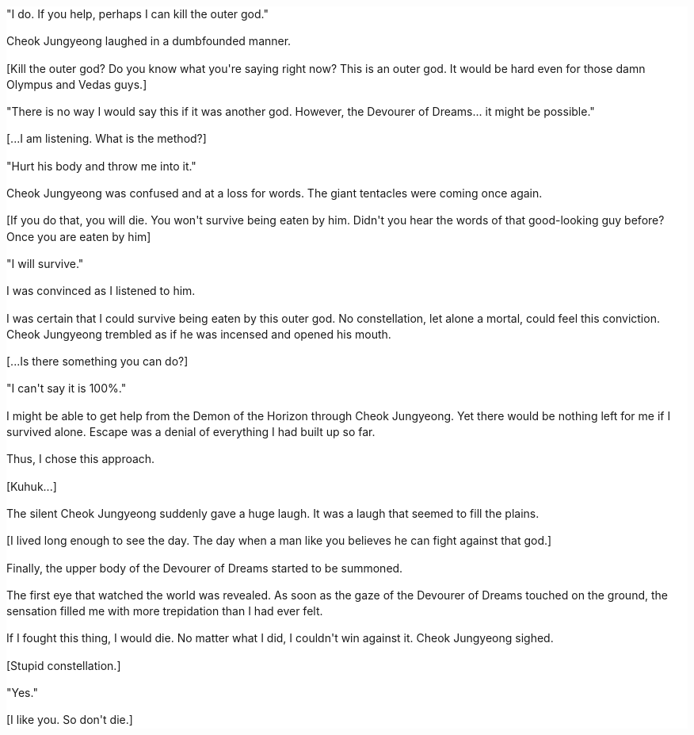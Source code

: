 "I do. If you help, perhaps I can kill the outer god."

Cheok Jungyeong laughed in a dumbfounded manner.

\[Kill the outer god? Do you know what you're saying right now? This is an
outer god. It would be hard even for those damn Olympus and Vedas guys.\]

"There is no way I would say this if it was another god. However, the Devourer
of Dreams... it might be possible."

\[...I am listening. What is the method?\]

"Hurt his body and throw me into it."

Cheok Jungyeong was confused and at a loss for words. The giant tentacles were
coming once again.

\[If you do that, you will die. You won't survive being eaten by him. Didn't
you hear the words of that good-looking guy before? Once you are eaten by
him\]

"I will survive."

I was convinced as I listened to him.

I was certain that I could survive being eaten by this outer god. No
constellation, let alone a mortal, could feel this conviction. Cheok Jungyeong
trembled as if he was incensed and opened his mouth.

\[...Is there something you can do?\]

"I can't say it is 100%."

I might be able to get help from the Demon of the Horizon through Cheok
Jungyeong. Yet there would be nothing left for me if I survived alone. Escape
was a denial of everything I had built up so far.

Thus, I chose this approach.

\[Kuhuk...\]

The silent Cheok Jungyeong suddenly gave a huge laugh. It was a laugh that
seemed to fill the plains.

\[I lived long enough to see the day. The day when a man like you believes he
can fight against that god.\]

Finally, the upper body of the Devourer of Dreams started to be summoned.

The first eye that watched the world was revealed. As soon as the gaze of the
Devourer of Dreams touched on the ground, the sensation filled me with more
trepidation than I had ever felt.

If I fought this thing, I would die. No matter what I did, I couldn't win
against it. Cheok Jungyeong sighed.

\[Stupid constellation.\]

"Yes."

\[I like you. So don't die.\]
